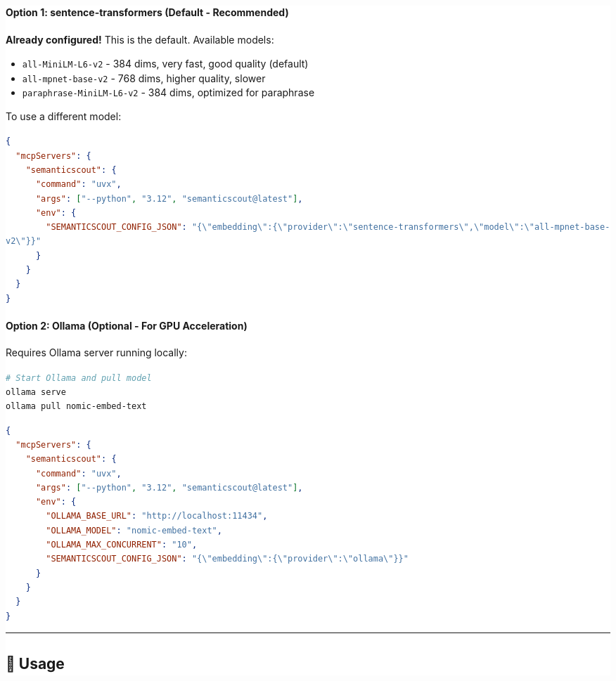 #### Option 1: sentence-transformers (Default - Recommended)

**Already configured!** This is the default. Available models:
- `all-MiniLM-L6-v2` - 384 dims, very fast, good quality (default)
- `all-mpnet-base-v2` - 768 dims, higher quality, slower
- `paraphrase-MiniLM-L6-v2` - 384 dims, optimized for paraphrase

To use a different model:

```json
{
  "mcpServers": {
    "semanticscout": {
      "command": "uvx",
      "args": ["--python", "3.12", "semanticscout@latest"],
      "env": {
        "SEMANTICSCOUT_CONFIG_JSON": "{\"embedding\":{\"provider\":\"sentence-transformers\",\"model\":\"all-mpnet-base-v2\"}}"
      }
    }
  }
}
```

#### Option 2: Ollama (Optional - For GPU Acceleration)

Requires Ollama server running locally:

```bash
# Start Ollama and pull model
ollama serve
ollama pull nomic-embed-text
```

```json
{
  "mcpServers": {
    "semanticscout": {
      "command": "uvx",
      "args": ["--python", "3.12", "semanticscout@latest"],
      "env": {
        "OLLAMA_BASE_URL": "http://localhost:11434",
        "OLLAMA_MODEL": "nomic-embed-text",
        "OLLAMA_MAX_CONCURRENT": "10",
        "SEMANTICSCOUT_CONFIG_JSON": "{\"embedding\":{\"provider\":\"ollama\"}}"
      }
    }
  }
}
```

---

## 📖 Usage
